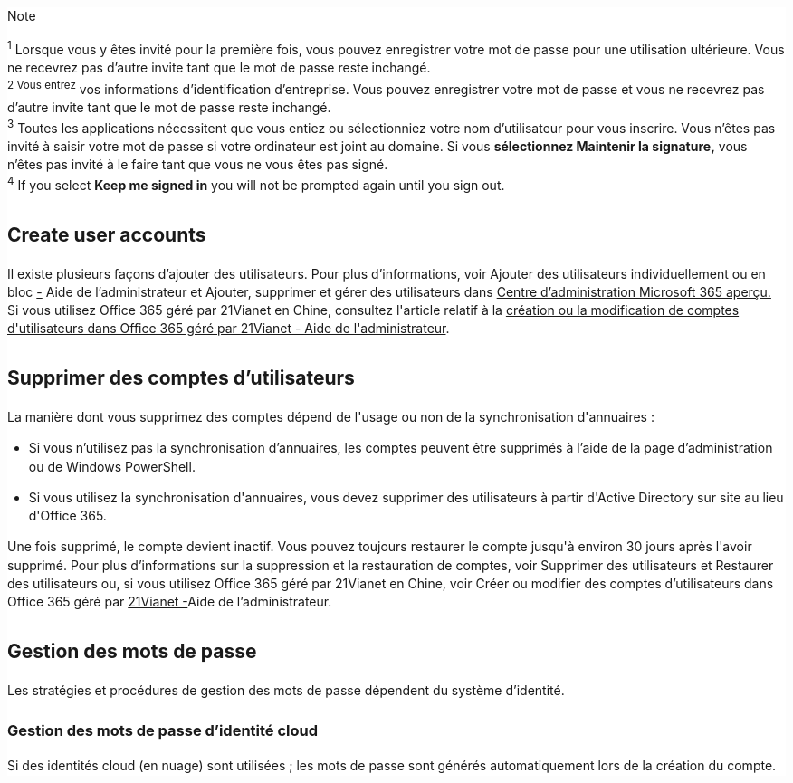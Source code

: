 > [!NOTE]
> <sup>1</sup> Lorsque vous y êtes invité pour la première fois, vous pouvez enregistrer votre mot de passe pour une utilisation ultérieure. Vous ne recevrez pas d’autre invite tant que le mot de passe reste inchangé. <br/> 
<sup>2 Vous entrez</sup> vos informations d’identification d’entreprise. Vous pouvez enregistrer votre mot de passe et vous ne recevrez pas d’autre invite tant que le mot de passe reste inchangé. <br/> 
<sup>3</sup> Toutes les applications nécessitent que vous entiez ou sélectionniez votre nom d’utilisateur pour vous inscrire. Vous n’êtes pas invité à saisir votre mot de passe si votre ordinateur est joint au domaine. Si vous **sélectionnez Maintenir la signature,** vous n’êtes pas invité à le faire tant que vous ne vous êtes pas signé. <br/> 
<sup>4</sup> If you select **Keep me signed in** you will not be prompted again until you sign out. 
  
## <a name="create-user-accounts"></a>Create user accounts

Il existe plusieurs façons d’ajouter des utilisateurs. Pour plus d’informations, voir Ajouter des utilisateurs individuellement ou en bloc [-](/office365/admin/add-users/add-users) Aide de l’administrateur et Ajouter, supprimer et gérer des utilisateurs dans [Centre d’administration Microsoft 365 aperçu.](https://support.office.com/article/6e80db58-c36b-4add-b1c8-cc5135f111f3) Si vous utilisez Office 365 géré par 21Vianet en Chine, consultez l'article relatif à la [création ou la modification de comptes d'utilisateurs dans Office 365 géré par 21Vianet - Aide de l'administrateur](/office365/admin/add-users/add-users).
  
## <a name="delete-user-accounts"></a>Supprimer des comptes d’utilisateurs

La manière dont vous supprimez des comptes dépend de l'usage ou non de la synchronisation d'annuaires : 
  
- Si vous n’utilisez pas la synchronisation d’annuaires, les comptes peuvent être supprimés à l’aide de la page d’administration ou de Windows PowerShell.
    
- Si vous utilisez la synchronisation d'annuaires, vous devez supprimer des utilisateurs à partir d'Active Directory sur site au lieu d'Office 365.
    
Une fois supprimé, le compte devient inactif. Vous pouvez toujours restaurer le compte jusqu'à environ 30 jours après l'avoir supprimé. Pour plus d’informations sur la suppression [](/office365/admin/add-users/delete-a-user) et la [](/office365/admin/add-users/restore-user) restauration de comptes, voir Supprimer des utilisateurs et Restaurer des utilisateurs ou, si vous utilisez Office 365 géré par 21Vianet en Chine, voir Créer ou modifier des comptes d’utilisateurs dans Office 365 géré par [21Vianet -](/office365/admin/add-users/add-users)Aide de l’administrateur.
  
## <a name="password-management"></a>Gestion des mots de passe

Les stratégies et procédures de gestion des mots de passe dépendent du système d’identité.
  
### <a name="cloud-identity-password-management"></a>Gestion des mots de passe d’identité cloud
  
Si des identités cloud (en nuage) sont utilisées ; les mots de passe sont générés automatiquement lors de la création du compte.
  